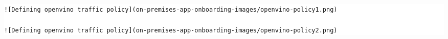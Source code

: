     ![Defining openvino traffic policy](on-premises-app-onboarding-images/openvino-policy1.png)

    ![Defining openvino traffic policy](on-premises-app-onboarding-images/openvino-policy2.png)
